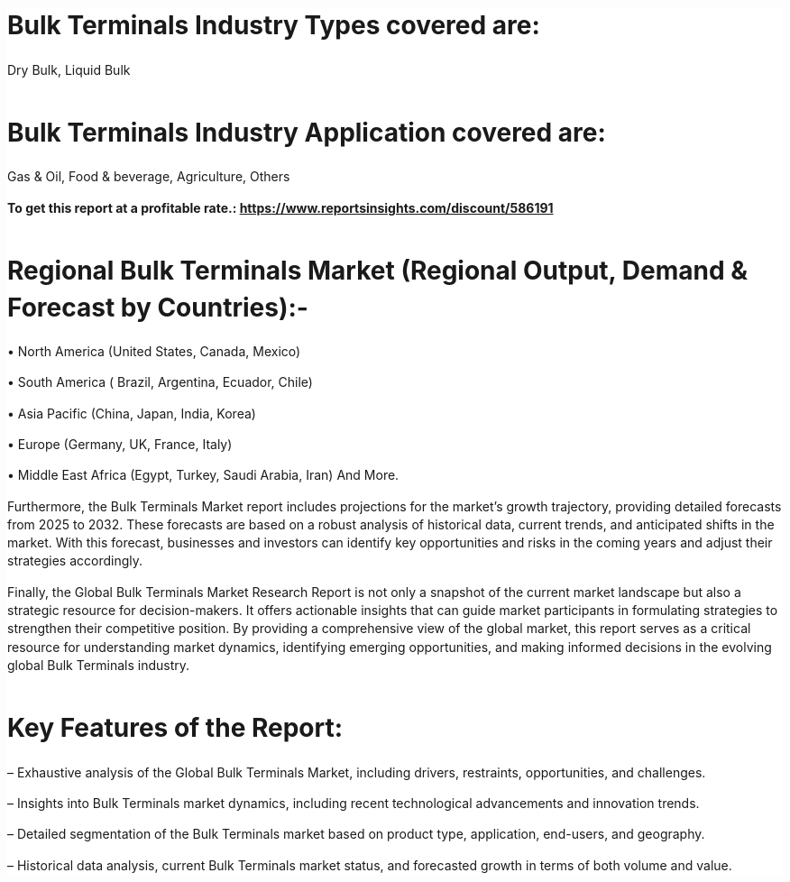 # <strong>Bulk Terminals Industry Types covered are:</strong>

Dry Bulk, Liquid Bulk

# <strong>Bulk Terminals Industry Application covered are:</strong>

Gas & Oil, Food & beverage, Agriculture, Others

<strong>To get this report at a profitable rate.: <a href=https://www.reportsinsights.com/discount/586191>https://www.reportsinsights.com/discount/586191</a></strong>

# <strong>Regional Bulk Terminals Market (Regional Output, Demand &amp; Forecast by Countries):-</strong>

• North America (United States, Canada, Mexico)

• South America ( Brazil, Argentina, Ecuador, Chile)

• Asia Pacific (China, Japan, India, Korea)

• Europe (Germany, UK, France, Italy)

• Middle East Africa (Egypt, Turkey, Saudi Arabia, Iran) And More.

Furthermore, the Bulk Terminals Market report includes projections for the market’s growth trajectory, providing detailed forecasts from 2025 to 2032. These forecasts are based on a robust analysis of historical data, current trends, and anticipated shifts in the market. With this forecast, businesses and investors can identify key opportunities and risks in the coming years and adjust their strategies accordingly.

Finally, the Global Bulk Terminals Market Research Report is not only a snapshot of the current market landscape but also a strategic resource for decision-makers. It offers actionable insights that can guide market participants in formulating strategies to strengthen their competitive position. By providing a comprehensive view of the global market, this report serves as a critical resource for understanding market dynamics, identifying emerging opportunities, and making informed decisions in the evolving global Bulk Terminals industry.

# <strong>Key Features of the Report:</strong>

– Exhaustive analysis of the Global Bulk Terminals Market, including drivers, restraints, opportunities, and challenges.

– Insights into Bulk Terminals market dynamics, including recent technological advancements and innovation trends.

– Detailed segmentation of the Bulk Terminals market based on product type, application, end-users, and geography.

– Historical data analysis, current Bulk Terminals market status, and forecasted growth in terms of both volume and value.
